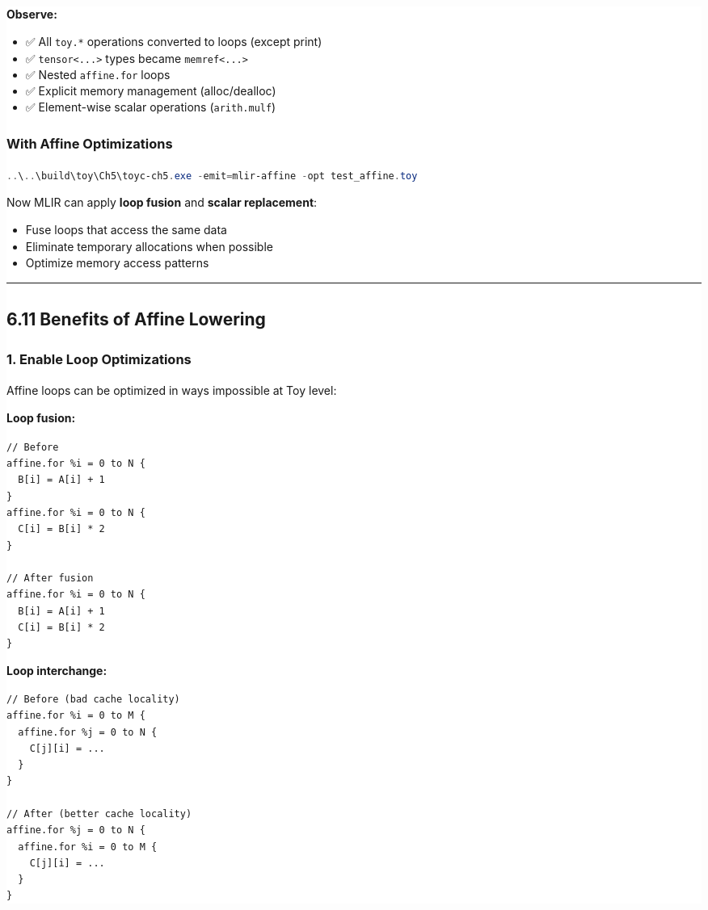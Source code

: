 **Observe:**
- ✅ All `toy.*` operations converted to loops (except print)
- ✅ `tensor<...>` types became `memref<...>`
- ✅ Nested `affine.for` loops
- ✅ Explicit memory management (alloc/dealloc)
- ✅ Element-wise scalar operations (`arith.mulf`)

### With Affine Optimizations

```powershell
..\..\build\toy\Ch5\toyc-ch5.exe -emit=mlir-affine -opt test_affine.toy
```

Now MLIR can apply **loop fusion** and **scalar replacement**:
- Fuse loops that access the same data
- Eliminate temporary allocations when possible
- Optimize memory access patterns

---

## 6.11 Benefits of Affine Lowering

### 1. Enable Loop Optimizations

Affine loops can be optimized in ways impossible at Toy level:

**Loop fusion:**
```mlir
// Before
affine.for %i = 0 to N {
  B[i] = A[i] + 1
}
affine.for %i = 0 to N {
  C[i] = B[i] * 2
}

// After fusion
affine.for %i = 0 to N {
  B[i] = A[i] + 1
  C[i] = B[i] * 2
}
```

**Loop interchange:**
```mlir
// Before (bad cache locality)
affine.for %i = 0 to M {
  affine.for %j = 0 to N {
    C[j][i] = ...
  }
}

// After (better cache locality)
affine.for %j = 0 to N {
  affine.for %i = 0 to M {
    C[j][i] = ...
  }
}
```
